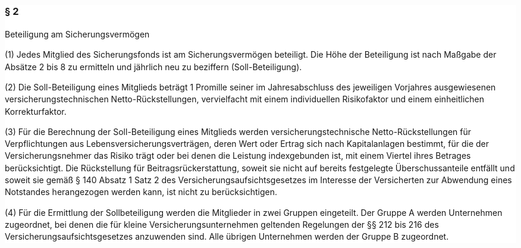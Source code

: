 </div>

</div>

<span id="BJNR082800016BJNE000301118.html"></span>

### § 2  
Beteiligung am Sicherungsvermögen

<div>

<div class="jnhtml">

<div>

<div class="jurAbsatz">

(1) Jedes Mitglied des Sicherungsfonds ist am Sicherungsvermögen
beteiligt. Die Höhe der Beteiligung ist nach Maßgabe der Absätze 2 bis 8
zu ermitteln und jährlich neu zu beziffern (Soll-Beteiligung).

</div>

<div class="jurAbsatz">

(2) Die Soll-Beteiligung eines Mitglieds beträgt 1 Promille seiner im
Jahresabschluss des jeweiligen Vorjahres ausgewiesenen
versicherungstechnischen Netto-Rückstellungen, vervielfacht mit einem
individuellen Risikofaktor und einem einheitlichen Korrekturfaktor.

</div>

<div class="jurAbsatz">

(3) Für die Berechnung der Soll-Beteiligung eines Mitglieds werden
versicherungstechnische Netto-Rückstellungen für Verpflichtungen aus
Lebensversicherungsverträgen, deren Wert oder Ertrag sich nach
Kapitalanlagen bestimmt, für die der Versicherungsnehmer das Risiko
trägt oder bei denen die Leistung indexgebunden ist, mit einem Viertel
ihres Betrages berücksichtigt. Die Rückstellung für
Beitragsrückerstattung, soweit sie nicht auf bereits festgelegte
Überschussanteile entfällt und soweit sie gemäß § 140 Absatz 1 Satz 2
des Versicherungsaufsichtsgesetzes im Interesse der Versicherten zur
Abwendung eines Notstandes herangezogen werden kann, ist nicht zu
berücksichtigen.

</div>

<div class="jurAbsatz">

(4) Für die Ermittlung der Sollbeteiligung werden die Mitglieder in zwei
Gruppen eingeteilt. Der Gruppe A werden Unternehmen zugeordnet, bei
denen die für kleine Versicherungsunternehmen geltenden Regelungen der
§§ 212 bis 216 des Versicherungsaufsichtsgesetzes anzuwenden sind.
Alle übrigen Unternehmen werden der Gruppe B zugeordnet.

</div>

<div class="jurAbsatz">
